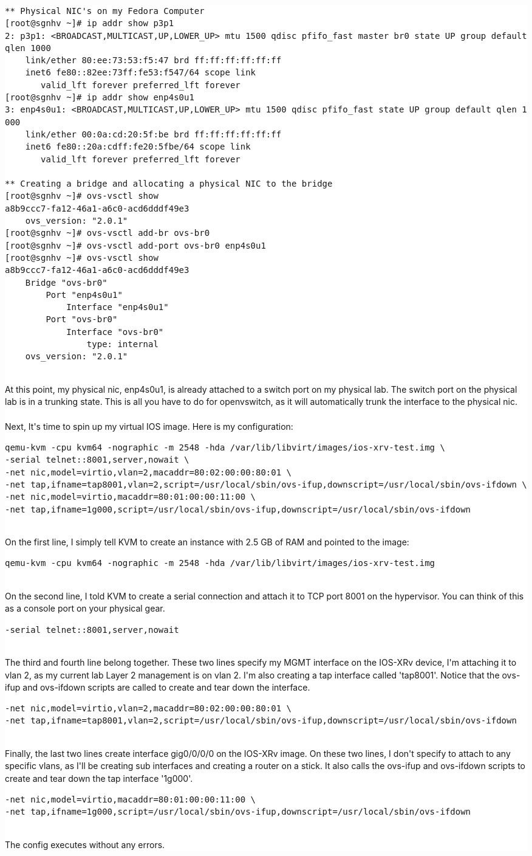 <pre class="lang:default decode:true">** Physical NIC's on my Fedora Computer<br/>[root@sgnhv ~]# ip addr show p3p1<br/>2: p3p1: &lt;BROADCAST,MULTICAST,UP,LOWER_UP&gt; mtu 1500 qdisc pfifo_fast master br0 state UP group default qlen 1000<br/>    link/ether 80:ee:73:53:f5:47 brd ff:ff:ff:ff:ff:ff<br/>    inet6 fe80::82ee:73ff:fe53:f547/64 scope link <br/>       valid_lft forever preferred_lft forever<br/>[root@sgnhv ~]# ip addr show enp4s0u1<br/>3: enp4s0u1: &lt;BROADCAST,MULTICAST,UP,LOWER_UP&gt; mtu 1500 qdisc pfifo_fast state UP group default qlen 1000<br/>    link/ether 00:0a:cd:20:5f:be brd ff:ff:ff:ff:ff:ff<br/>    inet6 fe80::20a:cdff:fe20:5fbe/64 scope link <br/>       valid_lft forever preferred_lft forever<br/><br/>** Creating a bridge and allocating a physical NIC to the bridge<br/>[root@sgnhv ~]# ovs-vsctl show<br/>a8b9ccc7-fa12-46a1-a6c0-acd6dddf49e3<br/>    ovs_version: "2.0.1"<br/>[root@sgnhv ~]# ovs-vsctl add-br ovs-br0<br/>[root@sgnhv ~]# ovs-vsctl add-port ovs-br0 enp4s0u1<br/>[root@sgnhv ~]# ovs-vsctl show<br/>a8b9ccc7-fa12-46a1-a6c0-acd6dddf49e3<br/>    Bridge "ovs-br0"<br/>        Port "enp4s0u1"<br/>            Interface "enp4s0u1"<br/>        Port "ovs-br0"<br/>            Interface "ovs-br0"<br/>                type: internal<br/>    ovs_version: "2.0.1"</pre>
<br/>
At this point, my physical nic, enp4s0u1, is already attached to a switch port on my physical lab. The switch port on the physical lab is in a trunking state. This is all you have to do for openvswitch, as it will automatically trunk the interface to the physical nic.
<br/>
<br/>
Next, It's time to spin up my virtual IOS image. Here is my configuration:
<br/>
<pre class="lang:default decode:true">qemu-kvm -cpu kvm64 -nographic -m 2548 -hda /var/lib/libvirt/images/ios-xrv-test.img \<br/>-serial telnet::8001,server,nowait \<br/>-net nic,model=virtio,vlan=2,macaddr=80:02:00:00:80:01 \<br/>-net tap,ifname=tap8001,vlan=2,script=/usr/local/sbin/ovs-ifup,downscript=/usr/local/sbin/ovs-ifdown \<br/>-net nic,model=virtio,macaddr=80:01:00:00:11:00 \<br/>-net tap,ifname=1g000,script=/usr/local/sbin/ovs-ifup,downscript=/usr/local/sbin/ovs-ifdown <br/></pre>
<br/>
On the first line, I simply tell KVM to create an instance with 2.5 GB of RAM and pointed to the image:
<br/>
<pre class="lang:default decode:true">qemu-kvm -cpu kvm64 -nographic -m 2548 -hda /var/lib/libvirt/images/ios-xrv-test.img</pre>
<br/>
On the second line, I told KVM to create a serial connection and attach it to TCP port 8001 on the hypervisor. You can think of this as a console port on your physical gear.
<br/>
<pre class="lang:default decode:true">-serial telnet::8001,server,nowait</pre>
<br/>
The third and fourth line belong together. These two lines specify my MGMT interface on the IOS-XRv device, I'm attaching it to vlan 2, as my current lab Layer 2 management is on vlan 2. I'm also creating a tap interface called 'tap8001'. Notice that the ovs-ifup and ovs-ifdown scripts are called to create and tear down the interface.
<br/>
<pre class="lang:default decode:true">-net nic,model=virtio,vlan=2,macaddr=80:02:00:00:80:01 \<br/>-net tap,ifname=tap8001,vlan=2,script=/usr/local/sbin/ovs-ifup,downscript=/usr/local/sbin/ovs-ifdown</pre>
<br/>
Finally, the last two lines create interface gig0/0/0/0 on the IOS-XRv image. On these two lines, I don't specify to attach to any specific vlans, as I'll be creating sub interfaces and creating a router on a stick. It also calls the ovs-ifup and ovs-ifdown scripts to create and tear down the tap interface '1g000'.
<br/>
<pre class="lang:default decode:true">-net nic,model=virtio,macaddr=80:01:00:00:11:00 \<br/>-net tap,ifname=1g000,script=/usr/local/sbin/ovs-ifup,downscript=/usr/local/sbin/ovs-ifdown</pre>
<br/>
The config executes without any errors.
<br/>